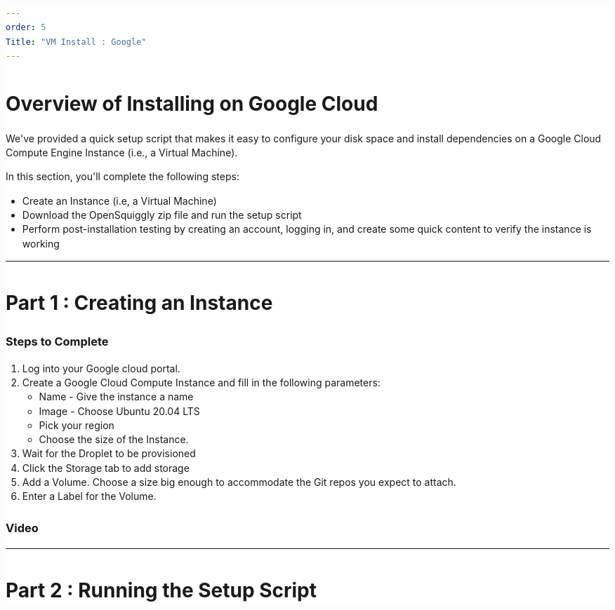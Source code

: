 ```yaml
---
order: 5
Title: "VM Install : Google"
---
```

# Overview of Installing on Google Cloud

We've provided a quick setup script that makes it easy to configure your disk space and
install dependencies on a Google Cloud Compute Engine Instance (i.e., a Virtual Machine).

In this section, you'll complete the following steps:

* Create an Instance (i.e, a Virtual Machine)
* Download the OpenSquiggly zip file and run the setup script
* Perform post-installation testing by creating an account, logging in, and
  create some quick content to verify the instance is working

<hr>

# Part 1 : Creating an Instance

### Steps to Complete
1. Log into your Google cloud portal.
2. Create a Google Cloud Compute Instance and fill in the following parameters:
   * Name - Give the instance a name
   * Image - Choose Ubuntu 20.04 LTS
   * Pick your region
   * Choose the size of the Instance.
3. Wait for the Droplet to be provisioned
4. Click the Storage tab to add storage
5. Add a Volume. Choose a size big enough to accommodate the Git repos you expect
   to attach.
6. Enter a Label for the Volume.

### Video
<iframe 
  width="1024" 
  height="818" 
  src="https://www.loom.com/embed/f44170f793524c788e94764a6f5daa97" 
  frameborder="0" 
  webkitallowfullscreen 
  mozallowfullscreen 
  allowfullscreen>
</iframe>

<hr>

# Part 2 : Running the Setup Script
